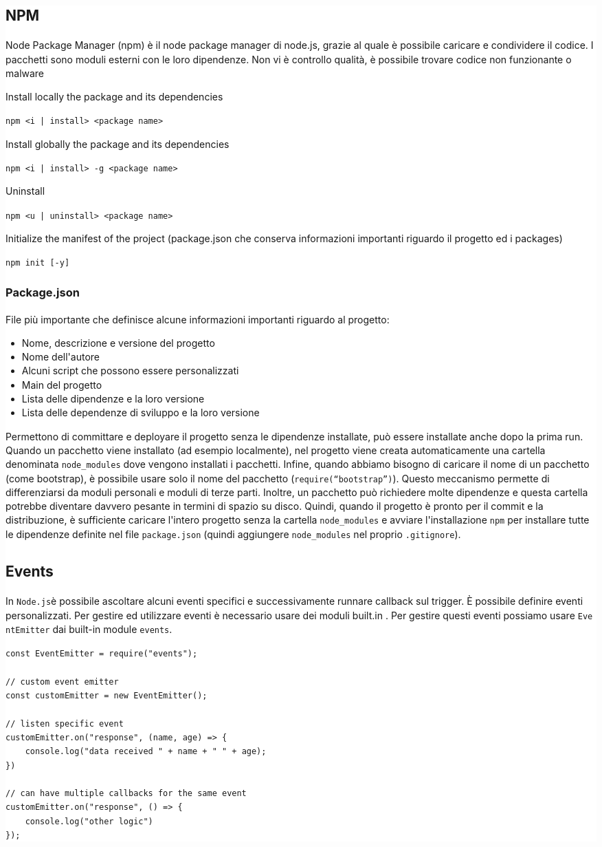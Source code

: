 ## NPM

Node Package Manager (npm) è il node package manager di node.js, grazie al quale è possibile caricare e condividere il codice. I pacchetti sono moduli esterni con le loro dipendenze. Non vi è controllo qualità, è possibile trovare codice non funzionante o malware

Install locally the package and its dependencies

`npm <i | install> <package name>`

Install globally the package and its dependencies

`npm <i | install> -g <package name>`

Uninstall

`npm <u | uninstall> <package name>`

Initialize the manifest of the project (package.json che conserva informazioni importanti riguardo il progetto ed i packages)

`npm init [-y]`

### Package.json

File più importante che definisce alcune informazioni importanti riguardo al progetto:

- Nome, descrizione e versione del progetto
- Nome dell'autore
- Alcuni script che possono essere personalizzati
- Main del progetto
- Lista delle dipendenze e la loro versione
- Lista delle dependenze di sviluppo e la loro versione

Permettono di committare e deployare il progetto senza le dipendenze installate, può essere installate anche dopo la prima run. Quando un pacchetto viene installato (ad esempio localmente), nel progetto viene creata automaticamente una cartella denominata `node_modules` dove vengono installati i pacchetti. Infine, quando abbiamo bisogno di caricare il nome di un pacchetto (come bootstrap), è possibile usare solo il nome del pacchetto (`require(“bootstrap”)`). Questo meccanismo permette di differenziarsi da moduli personali e moduli di terze parti. Inoltre, un pacchetto può richiedere molte dipendenze e questa cartella potrebbe diventare davvero pesante in termini di spazio su disco. Quindi, quando il progetto è pronto per il commit e la distribuzione, è sufficiente caricare l'intero progetto senza la cartella `node_modules` e avviare l'installazione `npm` per installare tutte le dipendenze definite nel file `package.json` (quindi aggiungere `node_modules` nel proprio `.gitignore`).

## Events

In `Node.js`è possibile ascoltare alcuni eventi specifici e successivamente runnare callback sul trigger. È possibile definire eventi personalizzati. Per gestire ed utilizzare eventi è necessario usare dei moduli built.in . Per gestire questi eventi possiamo usare `EventEmitter` dai built-in module `events`.

```
const EventEmitter = require("events");

// custom event emitter
const customEmitter = new EventEmitter();

// listen specific event
customEmitter.on("response", (name, age) => {
    console.log("data received " + name + " " + age);
})

// can have multiple callbacks for the same event
customEmitter.on("response", () => {
    console.log("other logic")
});

```